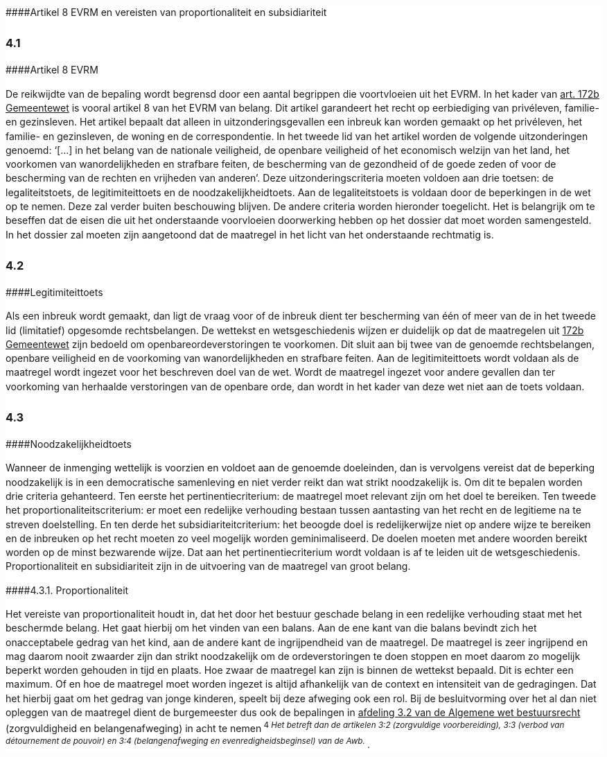 ####Artikel 8 EVRM en vereisten van proportionaliteit en subsidiariteit

### 4.1  

####Artikel 8 EVRM

De reikwijdte van de bepaling wordt begrensd door een aantal begrippen die voortvloeien uit het EVRM. In het kader van [art. 172b Gemeentewet](../../../../../../../../wet/gemeentewet/BWBR0005416/README.md) is vooral artikel 8 van het EVRM van belang. Dit artikel garandeert het recht op eerbiediging van privéleven, familie- en gezinsleven. Het artikel bepaalt dat alleen in uitzonderingsgevallen een inbreuk kan worden gemaakt op het privéleven, het familie- en gezinsleven, de woning en de correspondentie. In het tweede lid van het artikel worden de volgende uitzonderingen genoemd: ‘[…] in het belang van de nationale veiligheid, de openbare veiligheid of het economisch welzijn van het land, het voorkomen van wanordelijkheden en strafbare feiten, de bescherming van de gezondheid of de goede zeden of voor de bescherming van de rechten en vrijheden van anderen’. Deze uitzonderingscriteria moeten voldoen aan drie toetsen: de legaliteitstoets, de legitimiteittoets en de noodzakelijkheidtoets. Aan de legaliteitstoets is voldaan door de beperkingen in de wet op te nemen. Deze zal verder buiten beschouwing blijven. De andere criteria worden hieronder toegelicht. Het is belangrijk om te beseffen dat de eisen die uit het onderstaande voorvloeien doorwerking hebben op het dossier dat moet worden samengesteld. In het dossier zal moeten zijn aangetoond dat de maatregel in het licht van het onderstaande rechtmatig is.    
### 4.2  

####Legitimiteittoets

Als een inbreuk wordt gemaakt, dan ligt de vraag voor of de inbreuk dient ter bescherming van één of meer van de in het tweede lid (limitatief) opgesomde rechtsbelangen. De wettekst en wetsgeschiedenis wijzen er duidelijk op dat de maatregelen uit [172b Gemeentewet](../../../../../../../../wet/gemeentewet/BWBR0005416/README.md) zijn bedoeld om openbareordeverstoringen te voorkomen. Dit sluit aan bij twee van de genoemde rechtsbelangen, openbare veiligheid en de voorkoming van wanordelijkheden en strafbare feiten. Aan de legitimiteittoets wordt voldaan als de maatregel wordt ingezet voor het beschreven doel van de wet. Wordt de maatregel ingezet voor andere gevallen dan ter voorkoming van herhaalde verstoringen van de openbare orde, dan wordt in het kader van deze wet niet aan de toets voldaan.    
### 4.3  

####Noodzakelijkheidtoets

Wanneer de inmenging wettelijk is voorzien en voldoet aan de genoemde doeleinden, dan is vervolgens vereist dat de beperking noodzakelijk is in een democratische samenleving en niet verder reikt dan wat strikt noodzakelijk is. Om dit te bepalen worden drie criteria gehanteerd. Ten eerste het pertinentiecriterium: de maatregel moet relevant zijn om het doel te bereiken. Ten tweede het proportionaliteitscriterium: er moet een redelijke verhouding bestaan tussen aantasting van het recht en de legitieme na te streven doelstelling. En ten derde het subsidiariteitcriterium: het beoogde doel is redelijkerwijze niet op andere wijze te bereiken en de inbreuken op het recht moeten zo veel mogelijk worden geminimaliseerd. De doelen moeten met andere woorden bereikt worden op de minst bezwarende wijze. Dat aan het pertinentiecriterium wordt voldaan is af te leiden uit de wetsgeschiedenis. Proportionaliteit en subsidiariteit zijn in de uitvoering van de maatregel van groot belang.   

####4.3.1. Proportionaliteit

Het vereiste van proportionaliteit houdt in, dat het door het bestuur geschade belang in een redelijke verhouding staat met het beschermde belang. Het gaat hierbij om het vinden van een balans. Aan de ene kant van die balans bevindt zich het onacceptabele gedrag van het kind, aan de andere kant de ingrijpendheid van de maatregel. De maatregel is zeer ingrijpend en mag daarom nooit zwaarder zijn dan strikt noodzakelijk om de ordeverstoringen te doen stoppen en moet daarom zo mogelijk beperkt worden gehouden in tijd en plaats. Hoe zwaar de maatregel kan zijn is binnen de wettekst bepaald. Dit is echter een maximum. Of en hoe de maatregel moet worden ingezet is altijd afhankelijk van de context en intensiteit van de gedragingen. Dat het hierbij gaat om het gedrag van jonge kinderen, speelt bij deze afweging ook een rol. Bij de besluitvorming over het al dan niet opleggen van de maatregel dient de burgemeester dus ook de bepalingen in [afdeling 3.2 van de Algemene wet bestuursrecht](../../../../../../../../wet/algemene/wet/bestuursrecht/BWBR0005537/README.md) (zorgvuldigheid en belangenafweging) in acht te nemen<sup> 4  *Het betreft dan de artikelen 3:2 (zorgvuldige voorbereiding), 3:3 (verbod van détournement de pouvoir) en 3:4 (belangenafweging en evenredigheidsbeginsel) van de Awb.*  </sup>.    